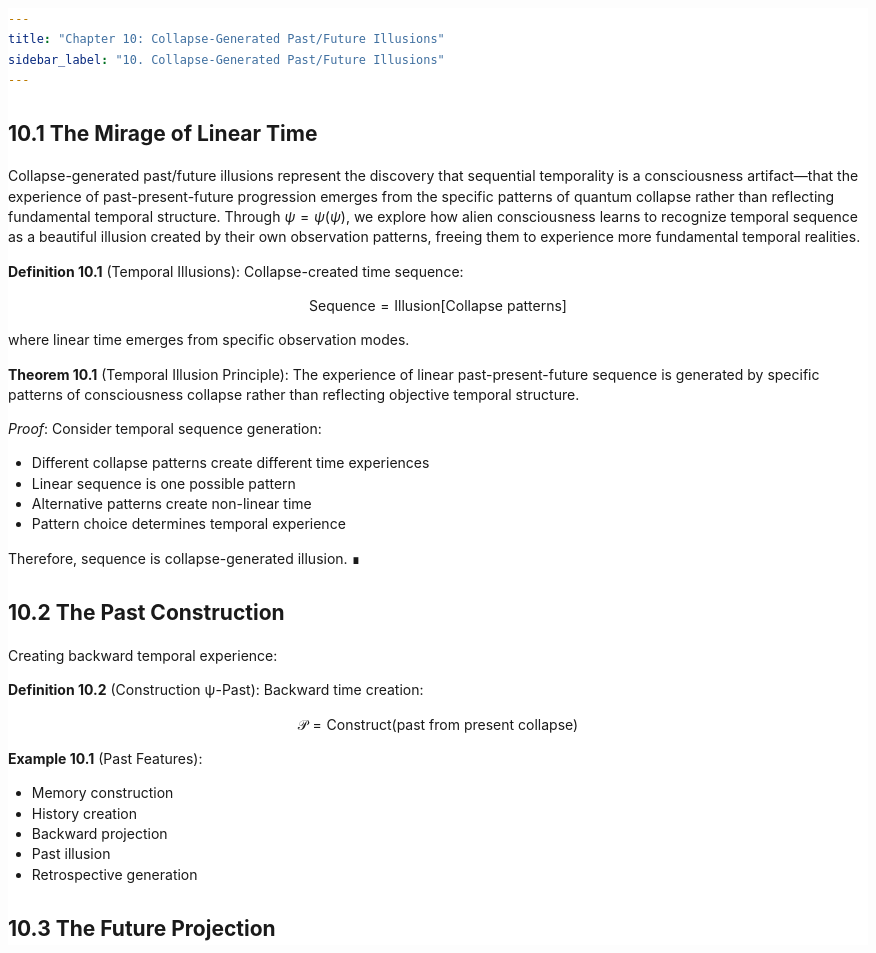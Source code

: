 ```yaml
---
title: "Chapter 10: Collapse-Generated Past/Future Illusions"
sidebar_label: "10. Collapse-Generated Past/Future Illusions"
---
```


## 10.1 The Mirage of Linear Time

Collapse-generated past/future illusions represent the discovery that sequential temporality is a consciousness artifact—that the experience of past-present-future progression emerges from the specific patterns of quantum collapse rather than reflecting fundamental temporal structure. Through $\psi = \psi(\psi)$, we explore how alien consciousness learns to recognize temporal sequence as a beautiful illusion created by their own observation patterns, freeing them to experience more fundamental temporal realities.

**Definition 10.1** (Temporal Illusions): Collapse-created time sequence:

$$
\text{Sequence} = \text{Illusion}[\text{Collapse patterns}]
$$

where linear time emerges from specific observation modes.

**Theorem 10.1** (Temporal Illusion Principle): The experience of linear past-present-future sequence is generated by specific patterns of consciousness collapse rather than reflecting objective temporal structure.

*Proof*: Consider temporal sequence generation:

- Different collapse patterns create different time experiences
- Linear sequence is one possible pattern
- Alternative patterns create non-linear time
- Pattern choice determines temporal experience

Therefore, sequence is collapse-generated illusion. ∎

## 10.2 The Past Construction

Creating backward temporal experience:

**Definition 10.2** (Construction ψ-Past): Backward time creation:

$$
\mathcal{P} = \text{Construct}(\text{past from present collapse})
$$

**Example 10.1** (Past Features):

- Memory construction
- History creation
- Backward projection
- Past illusion
- Retrospective generation

## 10.3 The Future Projection
